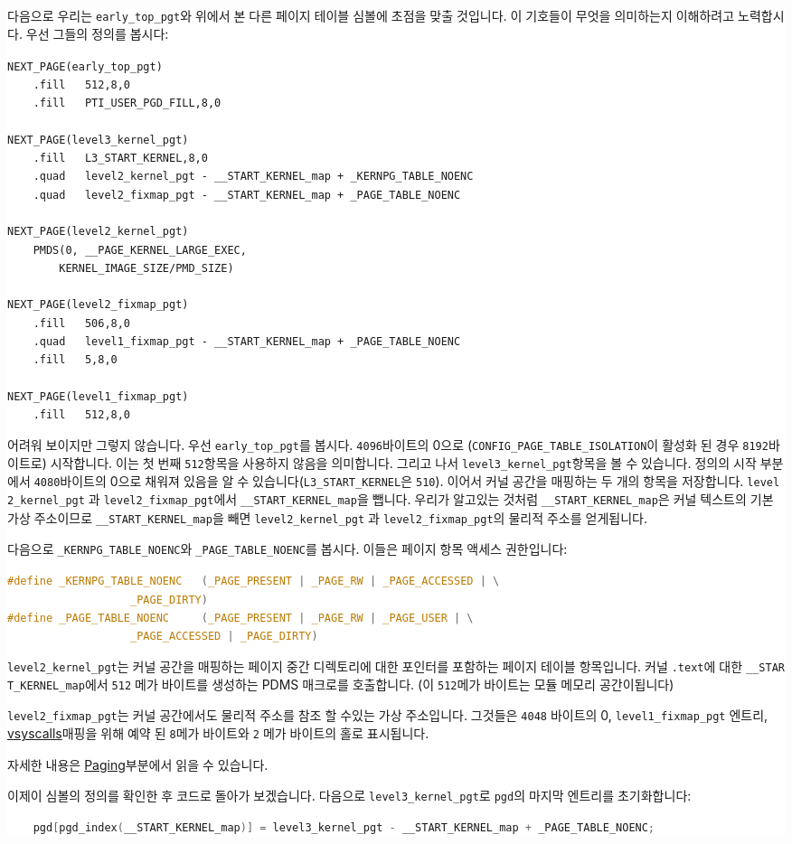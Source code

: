 다음으로 우리는 `early_top_pgt`와 위에서 본 다른 페이지 테이블 심볼에 초점을 맞출 것입니다. 이 기호들이 무엇을 의미하는지 이해하려고 노력합시다. 우선 그들의 정의를 봅시다:

```assembly
NEXT_PAGE(early_top_pgt)
	.fill	512,8,0
	.fill	PTI_USER_PGD_FILL,8,0

NEXT_PAGE(level3_kernel_pgt)
	.fill	L3_START_KERNEL,8,0
	.quad	level2_kernel_pgt - __START_KERNEL_map + _KERNPG_TABLE_NOENC
	.quad	level2_fixmap_pgt - __START_KERNEL_map + _PAGE_TABLE_NOENC

NEXT_PAGE(level2_kernel_pgt)
	PMDS(0, __PAGE_KERNEL_LARGE_EXEC,
		KERNEL_IMAGE_SIZE/PMD_SIZE)

NEXT_PAGE(level2_fixmap_pgt)
	.fill	506,8,0
	.quad	level1_fixmap_pgt - __START_KERNEL_map + _PAGE_TABLE_NOENC
	.fill	5,8,0

NEXT_PAGE(level1_fixmap_pgt)
	.fill	512,8,0
```

 어려워 보이지만 그렇지 않습니다. 우선 `early_top_pgt`를 봅시다. `4096`바이트의 0으로 (`CONFIG_PAGE_TABLE_ISOLATION`이 활성화 된 경우 `8192`바이트로) 시작합니다. 이는 첫 번째 `512`항목을 사용하지 않음을 의미합니다. 그리고 나서 `level3_kernel_pgt`항목을 볼 수 있습니다. 정의의 시작 부분에서 `4080`바이트의 0으로 채워져 있음을 알 수 있습니다(`L3_START_KERNEL`은 `510`). 이어서 커널 공간을 매핑하는 두 개의 항목을 저장합니다. `level2_kernel_pgt` 과 `level2_fixmap_pgt`에서 `__START_KERNEL_map`을 뺍니다. 우리가 알고있는 것처럼 `__START_KERNEL_map`은 커널 텍스트의 기본 가상 주소이므로 `__START_KERNEL_map`을 빼면 `level2_kernel_pgt` 과 `level2_fixmap_pgt`의 물리적 주소를 얻게됩니다.

다음으로 `_KERNPG_TABLE_NOENC`와 `_PAGE_TABLE_NOENC`를 봅시다. 이들은 페이지 항목 액세스 권한입니다:

```C
#define _KERNPG_TABLE_NOENC   (_PAGE_PRESENT | _PAGE_RW | _PAGE_ACCESSED | \
			       _PAGE_DIRTY)
#define _PAGE_TABLE_NOENC     (_PAGE_PRESENT | _PAGE_RW | _PAGE_USER | \
			       _PAGE_ACCESSED | _PAGE_DIRTY)
```

`level2_kernel_pgt`는 커널 공간을 매핑하는 페이지 중간 디렉토리에 대한 포인터를 포함하는 페이지 테이블 항목입니다. 커널 `.text`에 대한 `__START_KERNEL_map`에서 `512` 메가 바이트를 생성하는 PDMS 매크로를 호출합니다.  (이 `512`메가 바이트는 모듈 메모리 공간이됩니다)

`level2_fixmap_pgt`는 커널 공간에서도 물리적 주소를 참조 할 수있는 가상 주소입니다. 그것들은 `4048` 바이트의 0, `level1_fixmap_pgt` 엔트리, [vsyscalls](https://lwn.net/Articles/446528/)매핑을 위해 예약 된 `8`메가 바이트와 `2` 메가 바이트의 홀로 표시됩니다.

자세한 내용은 [Paging](https://0xax.gitbooks.io/linux-insides/content/Theory/linux-theory-1.html)부분에서 읽을 수 있습니다.

이제이 심볼의 정의를 확인한 후 코드로 돌아가 보겠습니다. 다음으로 `level3_kernel_pgt`로 `pgd`의 마지막 엔트리를 초기화합니다:

```C
	pgd[pgd_index(__START_KERNEL_map)] = level3_kernel_pgt - __START_KERNEL_map + _PAGE_TABLE_NOENC;
```
